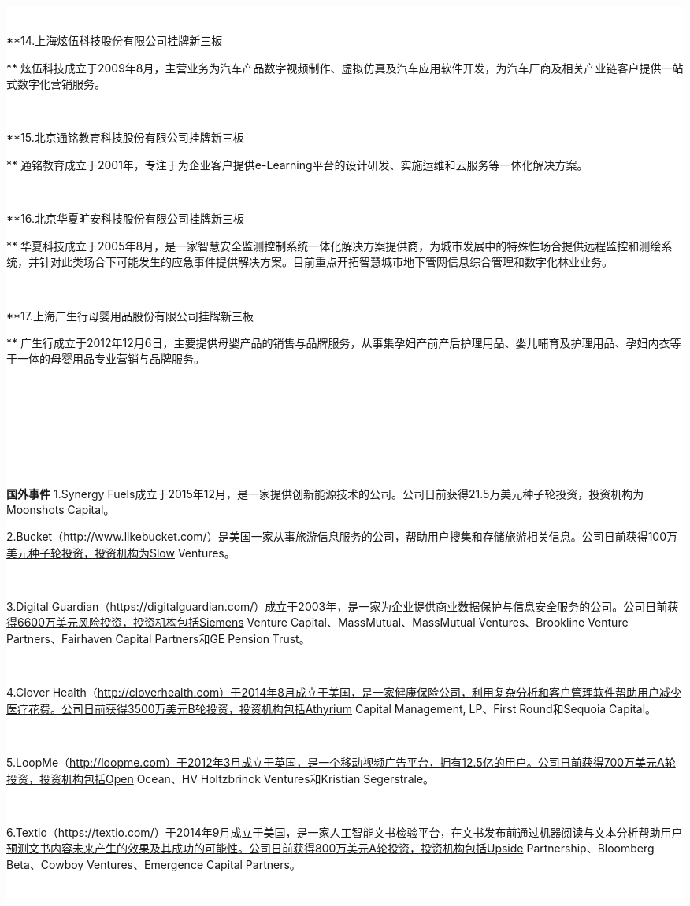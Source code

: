 &nbsp;

**14.上海炫伍科技股份有限公司挂牌新三板
  
** 炫伍科技成立于2009年8月，主营业务为汽车产品数字视频制作、虚拟仿真及汽车应用软件开发，为汽车厂商及相关产业链客户提供一站式数字化营销服务。

&nbsp;

**15.北京通铭教育科技股份有限公司挂牌新三板
  
** 通铭教育成立于2001年，专注于为企业客户提供e-Learning平台的设计研发、实施运维和云服务等一体化解决方案。

&nbsp;

**16.北京华夏旷安科技股份有限公司挂牌新三板
  
** 华夏科技成立于2005年8月，是一家智慧安全监测控制系统一体化解决方案提供商，为城市发展中的特殊性场合提供远程监控和测绘系统，并针对此类场合下可能发生的应急事件提供解决方案。目前重点开拓智慧城市地下管网信息综合管理和数字化林业业务。

&nbsp;

**17.上海广生行母婴用品股份有限公司挂牌新三板
  
** 广生行成立于2012年12月6日，主要提供母婴产品的销售与品牌服务，从事集孕妇产前产后护理用品、婴儿哺育及护理用品、孕妇内衣等于一体的母婴用品专业营销与品牌服务。

&nbsp; 

&nbsp; 

&nbsp; 

&nbsp;

**国外事件**     1.Synergy Fuels成立于2015年12月，是一家提供创新能源技术的公司。公司日前获得21.5万美元种子轮投资，投资机构为Moonshots Capital。&nbsp; 

2.Bucket（http://www.likebucket.com/）是美国一家从事旅游信息服务的公司，帮助用户搜集和存储旅游相关信息。公司日前获得100万美元种子轮投资，投资机构为Slow Ventures。

&nbsp;

3.Digital Guardian（https://digitalguardian.com/）成立于2003年，是一家为企业提供商业数据保护与信息安全服务的公司。公司日前获得6600万美元风险投资，投资机构包括Siemens Venture Capital、MassMutual、MassMutual Ventures、Brookline Venture Partners、Fairhaven Capital Partners和GE Pension Trust。

&nbsp;

4.Clover Health（http://cloverhealth.com）于2014年8月成立于美国，是一家健康保险公司，利用复杂分析和客户管理软件帮助用户减少医疗花费。公司日前获得3500万美元B轮投资，投资机构包括Athyrium Capital Management, LP、First Round和Sequoia Capital。

&nbsp;

5.LoopMe（http://loopme.com）于2012年3月成立于英国，是一个移动视频广告平台，拥有12.5亿的用户。公司日前获得700万美元A轮投资，投资机构包括Open Ocean、HV Holtzbrinck Ventures和Kristian Segerstrale。

&nbsp;

6.Textio（https://textio.com/）于2014年9月成立于美国，是一家人工智能文书检验平台，在文书发布前通过机器阅读与文本分析帮助用户预测文书内容未来产生的效果及其成功的可能性。公司日前获得800万美元A轮投资，投资机构包括Upside Partnership、Bloomberg Beta、Cowboy Ventures、Emergence Capital Partners。

&nbsp;
